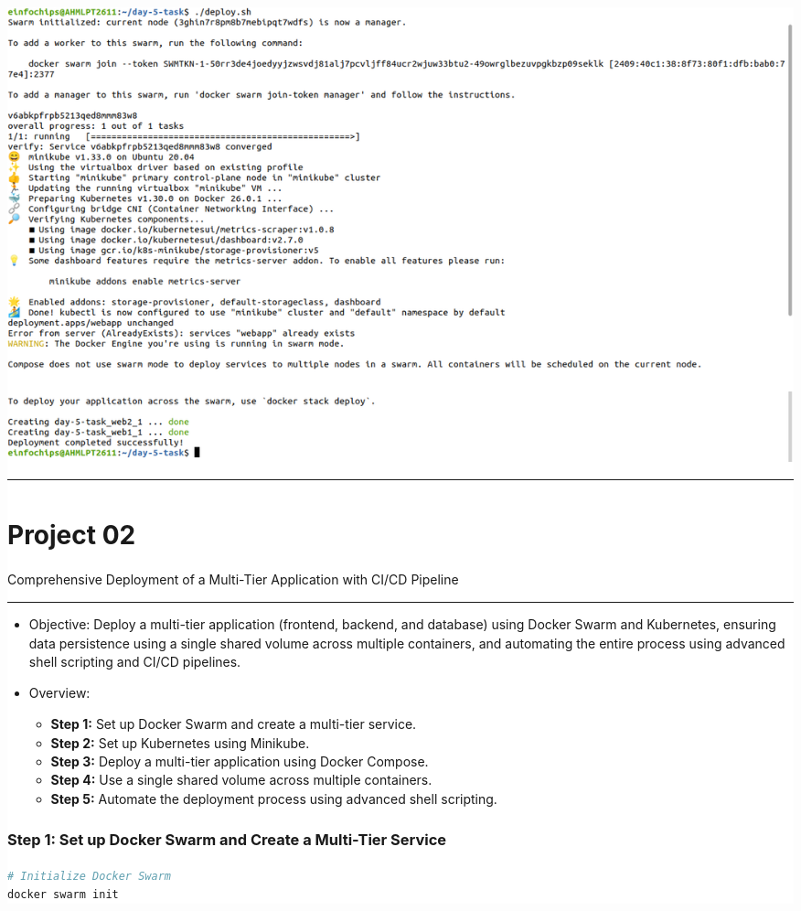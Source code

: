 ![alt text](<img/project-1/Screenshot from 2024-07-15 11-22-51.png>)

![alt text](<img/project-1/Screenshot from 2024-07-15 11-23-10.png>)

---

# Project 02
Comprehensive Deployment of a Multi-Tier Application with CI/CD Pipeline

---

 - Objective:
Deploy a multi-tier application (frontend, backend, and database) using Docker Swarm and Kubernetes, ensuring data persistence using a single shared volume across multiple containers, and automating the entire process using advanced shell scripting and CI/CD pipelines.

 - Overview:
     - **Step 1:** Set up Docker Swarm and create a multi-tier service.
     - **Step 2:** Set up Kubernetes using Minikube.
     - **Step 3:** Deploy a multi-tier application using Docker Compose.
     - **Step 4:** Use a single shared volume across multiple containers.
     - **Step 5:** Automate the deployment process using advanced shell scripting.

### Step 1: Set up Docker Swarm and Create a Multi-Tier Service

```bash
# Initialize Docker Swarm
docker swarm init
```
